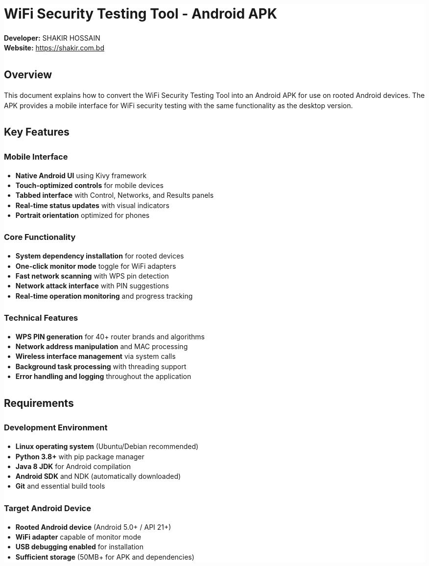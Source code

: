 # WiFi Security Testing Tool - Android APK

**Developer:** SHAKIR HOSSAIN  
**Website:** https://shakir.com.bd

## Overview

This document explains how to convert the WiFi Security Testing Tool into an Android APK for use on rooted Android devices. The APK provides a mobile interface for WiFi security testing with the same functionality as the desktop version.

## Key Features

### Mobile Interface
- **Native Android UI** using Kivy framework
- **Touch-optimized controls** for mobile devices
- **Tabbed interface** with Control, Networks, and Results panels
- **Real-time status updates** with visual indicators
- **Portrait orientation** optimized for phones

### Core Functionality
- **System dependency installation** for rooted devices
- **One-click monitor mode** toggle for WiFi adapters
- **Fast network scanning** with WPS pin detection
- **Network attack interface** with PIN suggestions
- **Real-time operation monitoring** and progress tracking

### Technical Features
- **WPS PIN generation** for 40+ router brands and algorithms
- **Network address manipulation** and MAC processing
- **Wireless interface management** via system calls
- **Background task processing** with threading support
- **Error handling and logging** throughout the application

## Requirements

### Development Environment
- **Linux operating system** (Ubuntu/Debian recommended)
- **Python 3.8+** with pip package manager
- **Java 8 JDK** for Android compilation
- **Android SDK** and NDK (automatically downloaded)
- **Git** and essential build tools

### Target Android Device
- **Rooted Android device** (Android 5.0+ / API 21+)
- **WiFi adapter** capable of monitor mode
- **USB debugging enabled** for installation
- **Sufficient storage** (50MB+ for APK and dependencies)

